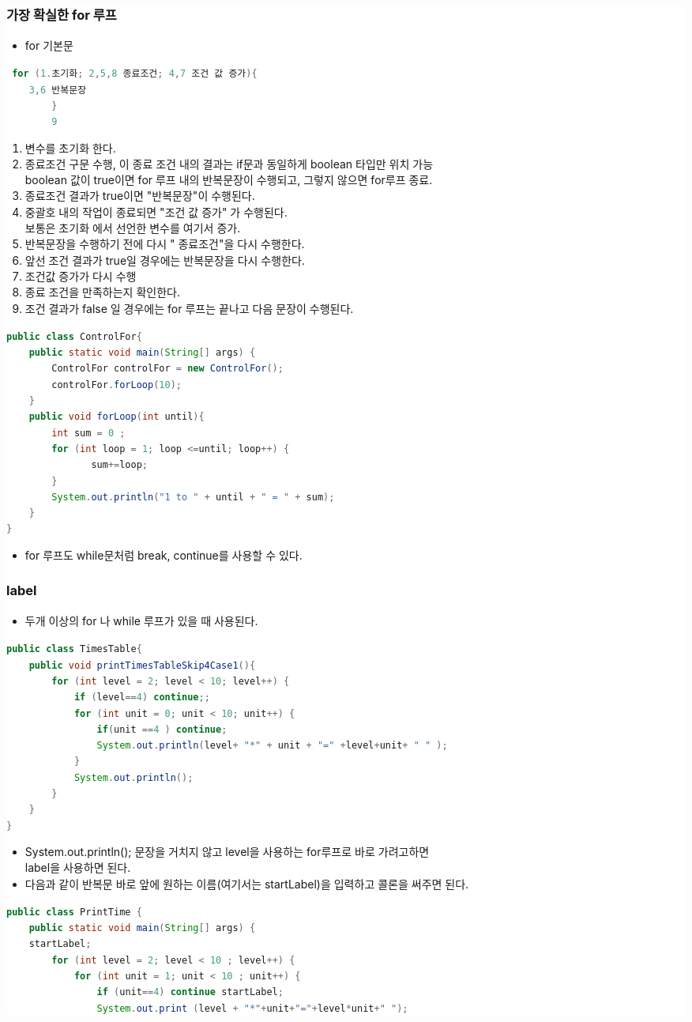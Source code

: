 ### 가장 확실한 for 루프
- for 기본문
```java
 for (1.초기화; 2,5,8 종료조건; 4,7 조건 값 증가){
    3,6 반복문장
        }
        9
```
1. 변수를 초기화 한다.
2. 종료조건 구문 수행, 이 종료 조건 내의 결과는 if문과 동일하게 boolean 타입만 위치 가능  
boolean 값이 true이면 for 루프 내의 반복문장이 수행되고, 그렇지 않으면 for루프 종료.
3. 종료조건 결과가 true이면 "반복문장"이 수행된다.
4. 중괄호 내의 작업이 종료되면 "조건 값 증가" 가 수행된다.  
보통은 초기화 에서 선언한 변수를 여기서 증가.
5. 반복문장을 수행하기 전에 다시 " 종료조건"을 다시 수행한다.
6. 앞선 조건 결과가 true일 경우에는 반복문장을 다시 수행한다.
7. 조건값 증가가 다시 수행
8. 종료 조건을 만족하는지 확인한다.
9. 조건 결과가 false 일 경우에는 for 루프는 끝나고 다음 문장이 수행된다.

```java
public class ControlFor{
    public static void main(String[] args) {
        ControlFor controlFor = new ControlFor();
        controlFor.forLoop(10);
    }
    public void forLoop(int until){
        int sum = 0 ;
        for (int loop = 1; loop <=until; loop++) {
               sum+=loop;
        }
        System.out.println("1 to " + until + " = " + sum);
    }
}
```
- for 루프도 while문처럼 break, continue를 사용할 수 있다.

### label
- 두개 이상의 for 나 while 루프가 있을 때 사용된다.
```java
public class TimesTable{
    public void printTimesTableSkip4Case1(){
        for (int level = 2; level < 10; level++) {
            if (level==4) continue;;
            for (int unit = 0; unit < 10; unit++) {
                if(unit ==4 ) continue;
                System.out.println(level+ "*" + unit + "=" +level+unit+ " " );
            }
            System.out.println();
        }
    }
}
```
- System.out.println(); 문장을 거치지 않고 level을 사용하는 for루프로 바로 가려고하면  
label을 사용하면 된다.
- 다음과 같이 반복문 바로 앞에 원하는 이름(여기서는 startLabel)을 입력하고 콜론을 써주면 된다.
```java
public class PrintTime {
    public static void main(String[] args) {
    startLabel;
        for (int level = 2; level < 10 ; level++) {
            for (int unit = 1; unit < 10 ; unit++) {
                if (unit==4) continue startLabel;
                System.out.print (level + "*"+unit+"="+level*unit+" ");
```